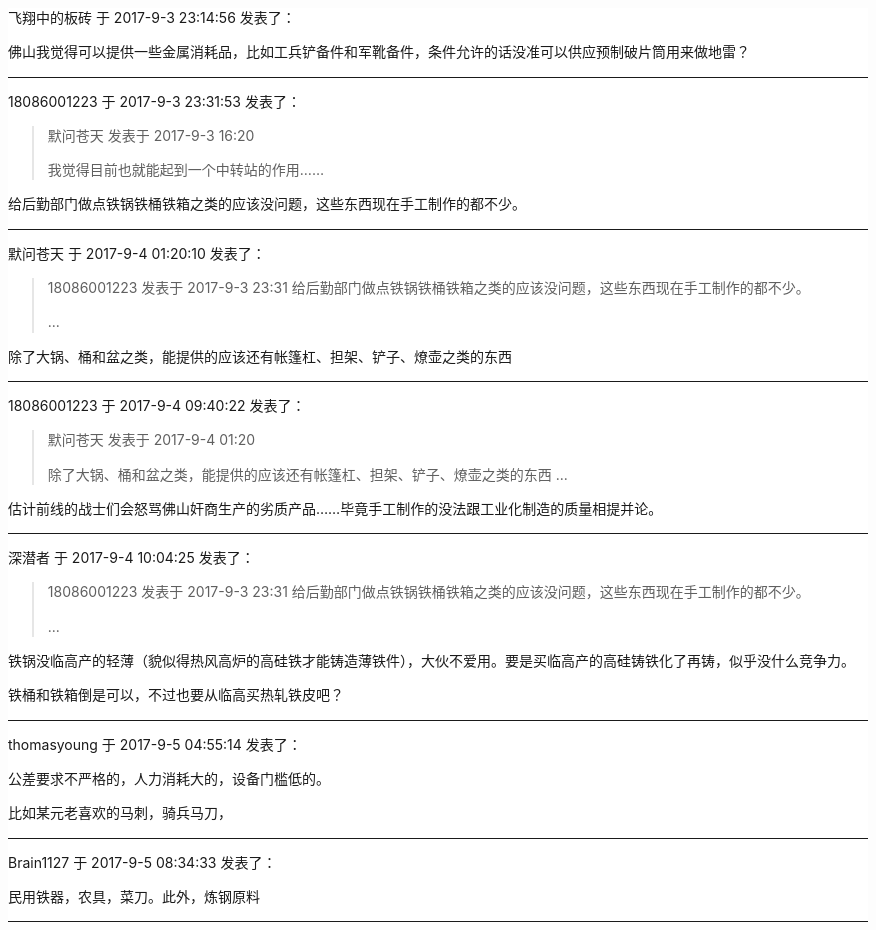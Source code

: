 飞翔中的板砖 于 2017-9-3 23:14:56 发表了：

佛山我觉得可以提供一些金属消耗品，比如工兵铲备件和军靴备件，条件允许的话没准可以供应预制破片筒用来做地雷？

---

18086001223 于 2017-9-3 23:31:53 发表了：

> 默问苍天 发表于 2017-9-3 16:20
>
> 我觉得目前也就能起到一个中转站的作用……

给后勤部门做点铁锅铁桶铁箱之类的应该没问题，这些东西现在手工制作的都不少。

---

默问苍天 于 2017-9-4 01:20:10 发表了：

> 18086001223 发表于 2017-9-3 23:31 给后勤部门做点铁锅铁桶铁箱之类的应该没问题，这些东西现在手工制作的都不少。
>
> ...

除了大锅、桶和盆之类，能提供的应该还有帐篷杠、担架、铲子、燎壶之类的东西

---

18086001223 于 2017-9-4 09:40:22 发表了：

> 默问苍天 发表于 2017-9-4 01:20
>
> 除了大锅、桶和盆之类，能提供的应该还有帐篷杠、担架、铲子、燎壶之类的东西 ...

估计前线的战士们会怒骂佛山奸商生产的劣质产品……毕竟手工制作的没法跟工业化制造的质量相提并论。

---

深潜者 于 2017-9-4 10:04:25 发表了：

> 18086001223 发表于 2017-9-3 23:31 给后勤部门做点铁锅铁桶铁箱之类的应该没问题，这些东西现在手工制作的都不少。
>
> ...

铁锅没临高产的轻薄（貌似得热风高炉的高硅铁才能铸造薄铁件），大伙不爱用。要是买临高产的高硅铸铁化了再铸，似乎没什么竞争力。

铁桶和铁箱倒是可以，不过也要从临高买热轧铁皮吧？

---

thomasyoung 于 2017-9-5 04:55:14 发表了：

公差要求不严格的，人力消耗大的，设备门槛低的。

比如某元老喜欢的马刺，骑兵马刀，

---

Brain1127 于 2017-9-5 08:34:33 发表了：

民用铁器，农具，菜刀。此外，炼钢原料

---
